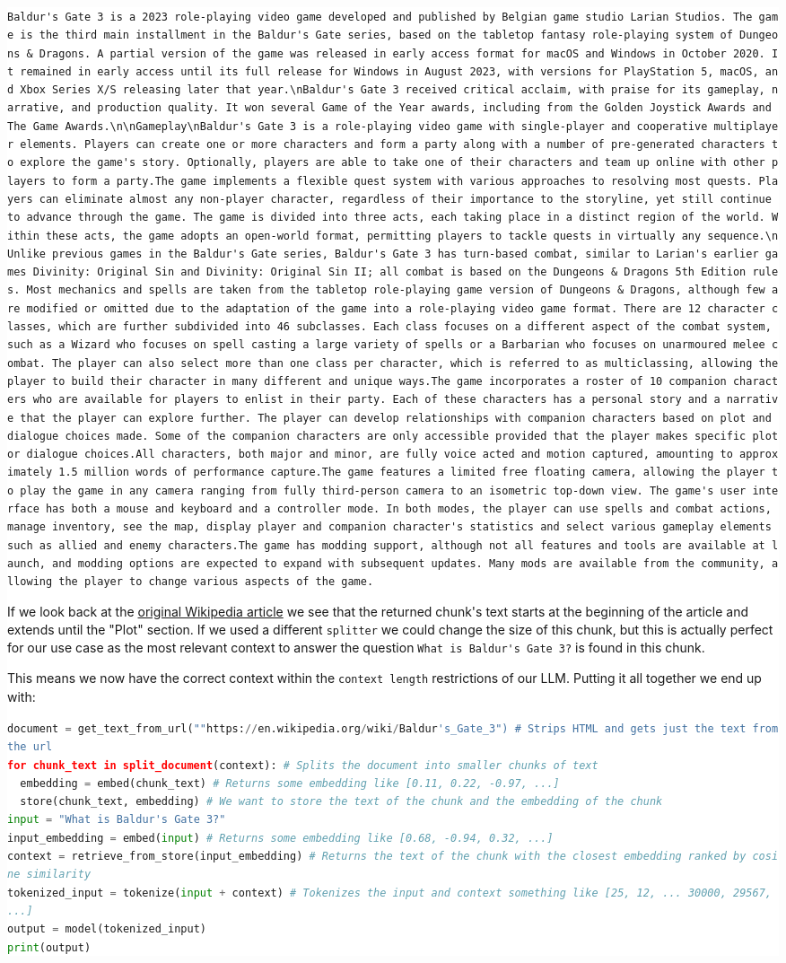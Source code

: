 ```
Baldur's Gate 3 is a 2023 role-playing video game developed and published by Belgian game studio Larian Studios. The game is the third main installment in the Baldur's Gate series, based on the tabletop fantasy role-playing system of Dungeons & Dragons. A partial version of the game was released in early access format for macOS and Windows in October 2020. It remained in early access until its full release for Windows in August 2023, with versions for PlayStation 5, macOS, and Xbox Series X/S releasing later that year.\nBaldur's Gate 3 received critical acclaim, with praise for its gameplay, narrative, and production quality. It won several Game of the Year awards, including from the Golden Joystick Awards and The Game Awards.\n\nGameplay\nBaldur's Gate 3 is a role-playing video game with single-player and cooperative multiplayer elements. Players can create one or more characters and form a party along with a number of pre-generated characters to explore the game's story. Optionally, players are able to take one of their characters and team up online with other players to form a party.The game implements a flexible quest system with various approaches to resolving most quests. Players can eliminate almost any non-player character, regardless of their importance to the storyline, yet still continue to advance through the game. The game is divided into three acts, each taking place in a distinct region of the world. Within these acts, the game adopts an open-world format, permitting players to tackle quests in virtually any sequence.\nUnlike previous games in the Baldur's Gate series, Baldur's Gate 3 has turn-based combat, similar to Larian's earlier games Divinity: Original Sin and Divinity: Original Sin II; all combat is based on the Dungeons & Dragons 5th Edition rules. Most mechanics and spells are taken from the tabletop role-playing game version of Dungeons & Dragons, although few are modified or omitted due to the adaptation of the game into a role-playing video game format. There are 12 character classes, which are further subdivided into 46 subclasses. Each class focuses on a different aspect of the combat system, such as a Wizard who focuses on spell casting a large variety of spells or a Barbarian who focuses on unarmoured melee combat. The player can also select more than one class per character, which is referred to as multiclassing, allowing the player to build their character in many different and unique ways.The game incorporates a roster of 10 companion characters who are available for players to enlist in their party. Each of these characters has a personal story and a narrative that the player can explore further. The player can develop relationships with companion characters based on plot and dialogue choices made. Some of the companion characters are only accessible provided that the player makes specific plot or dialogue choices.All characters, both major and minor, are fully voice acted and motion captured, amounting to approximately 1.5 million words of performance capture.The game features a limited free floating camera, allowing the player to play the game in any camera ranging from fully third-person camera to an isometric top-down view. The game's user interface has both a mouse and keyboard and a controller mode. In both modes, the player can use spells and combat actions, manage inventory, see the map, display player and companion character's statistics and select various gameplay elements such as allied and enemy characters.The game has modding support, although not all features and tools are available at launch, and modding options are expected to expand with subsequent updates. Many mods are available from the community, allowing the player to change various aspects of the game.
```

If we look back at the [original Wikipedia article](https://en.wikipedia.org/wiki/Baldur's\_Gate\_3) we see that the returned chunk's text starts at the beginning of the article and extends until the "Plot" section. If we used a different `splitter` we could change the size of this chunk, but this is actually perfect for our use case as the most relevant context to answer the question `What is Baldur's Gate 3?` is found in this chunk.

This means we now have the correct context within the `context length` restrictions of our LLM. Putting it all together we end up with:

```python
document = get_text_from_url(""https://en.wikipedia.org/wiki/Baldur's_Gate_3") # Strips HTML and gets just the text from the url
for chunk_text in split_document(context): # Splits the document into smaller chunks of text
  embedding = embed(chunk_text) # Returns some embedding like [0.11, 0.22, -0.97, ...]
  store(chunk_text, embedding) # We want to store the text of the chunk and the embedding of the chunk
input = "What is Baldur's Gate 3?"
input_embedding = embed(input) # Returns some embedding like [0.68, -0.94, 0.32, ...]
context = retrieve_from_store(input_embedding) # Returns the text of the chunk with the closest embedding ranked by cosine similarity
tokenized_input = tokenize(input + context) # Tokenizes the input and context something like [25, 12, ... 30000, 29567, ...]
output = model(tokenized_input)
print(output)
```